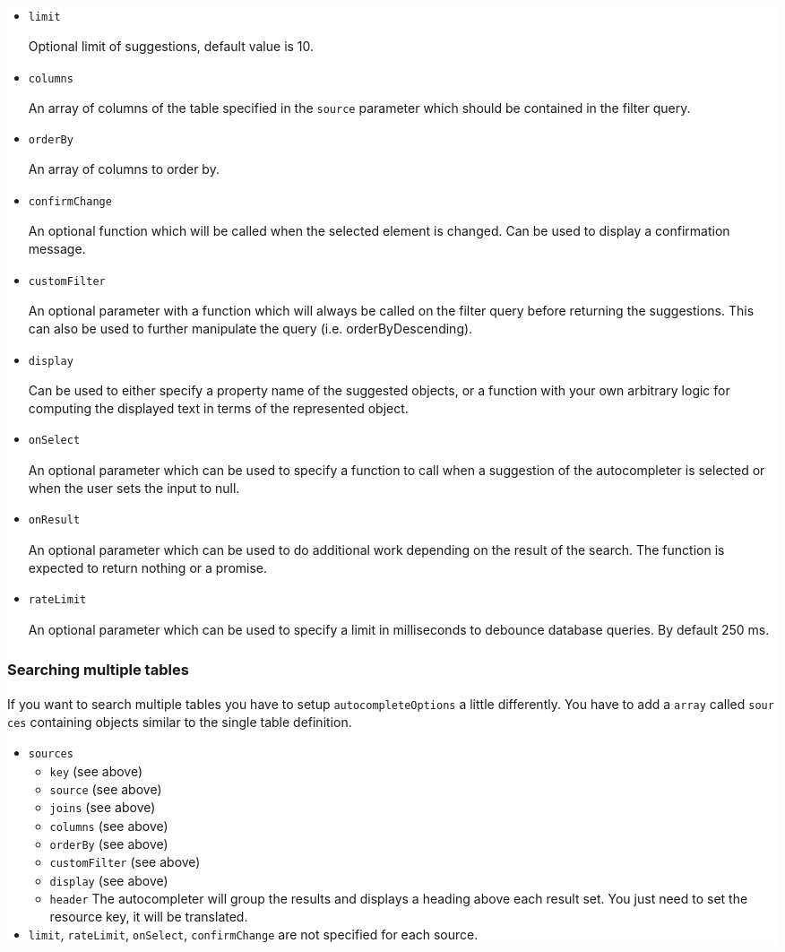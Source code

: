   - `limit`

    Optional limit of suggestions, default value is 10.

  - `columns`

    An array of columns of the table specified in the `source` parameter which should be contained in the filter query.

  - `orderBy`

    An array of columns to order by.

  - `confirmChange`

    An optional function which will be called when the selected element is changed. Can be used to display a confirmation message.

  - `customFilter`

    An optional parameter with a function which will always be called on the filter query before returning the suggestions. This can also be used to further manipulate the query (i.e. orderByDescending).

  - `display`

    Can be used to either specify a property name of the suggested objects, or a function with your own arbitrary logic for computing the displayed text in terms of the represented object.

  - `onSelect`

    An optional parameter which can be used to specify a function to call when a suggestion of the autocompleter is selected or when the user sets the input to null.

  - `onResult`

    An optional parameter which can be used to do additional work depending on the result of the search. The function is expected to return nothing or a promise.

  - `rateLimit`

    An optional parameter which can be used to specify a limit in milliseconds to debounce database queries. By default 250 ms.

### Searching multiple tables
If you want to search multiple tables you have to setup `autocompleteOptions` a little differently. You have to add a `array` called `sources` containing objects similar to the single table definition.
- `sources`
  - `key` (see above)
  - `source` (see above)
  - `joins` (see above)
  - `columns` (see above)
  - `orderBy` (see above)
  - `customFilter` (see above)
  - `display` (see above)
  - `header` The autocompleter will group the results and displays a heading above each result set. You just need to set the resource key, it will be translated.
- `limit`, `rateLimit`, `onSelect`, `confirmChange` are not specified for each source.
